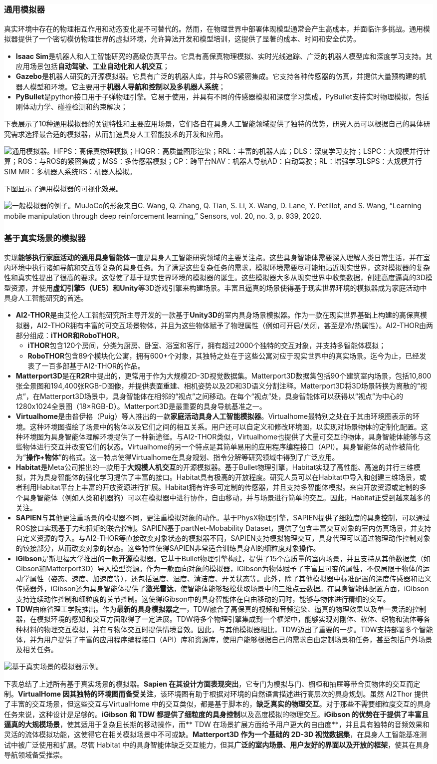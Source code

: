 ### 通用模拟器
真实环境中存在的物理相互作用和动态变化是不可替代的。然而，在物理世界中部署体现模型通常会产生高成本，并面临许多挑战。通用模拟器提供了一个密切模仿物理世界的虚拟环境，允许算法开发和模型培训，这提供了显著的成本、时间和安全优势。
- **Isaac Sim**是机器人和人工智能研究的高级仿真平台。它具有高保真物理模拟、实时光线追踪、广泛的机器人模型库和深度学习支持。其应用场景包括**自动驾驶、工业自动化和人机交互**；
- **Gazebo**是机器人研究的开源模拟器。它具有广泛的机器人库，并与ROS紧密集成。它支持各种传感器的仿真，并提供大量预构建的机器人模型和环境。它主要用于**机器人导航和控制以及多机器人系统**；
- **PyBullet**是python接口用于子弹物理引擎。它易于使用，并具有不同的传感器模拟和深度学习集成。PyBullet支持实时物理模拟，包括刚体动力学、碰撞检测和约束解决；

下表展示了10种通用模拟器的关键特性和主要应用场景，它们各自在具身人工智能领域提供了独特的优势，研究人员可以根据自己的具体研究需求选择最合适的模拟器，从而加速具身人工智能技术的开发和应用。

![通用模拟器。HFPS：高保真物理模拟；HQGR：高质量图形渲染；RRL：丰富的机器人库；DLS：深度学习支持；LSPC：大规模并行计算；ROS：与ROS的紧密集成；MSS：多传感器模拟；CP：跨平台NAV：机器人导航AD：自动驾驶；RL：增强学习LSPS：大规模并行SIM MR：多机器人系统RS：机器人模拟。](<截屏2025-02-21 10.18.03.png>)

下图显示了通用模拟器的可视化效果。

![一般模拟器的例子。MuJoCo的形象来自C. Wang, Q. Zhang, Q. Tian, S. Li, X. Wang, D. Lane, Y. Petillot, and S. Wang, “Learning mobile manipulation through deep reinforcement learning,” Sensors, vol. 20, no. 3, p. 939, 2020.](<截屏2025-02-21 10.18.15.png>)

### 基于真实场景的模拟器
实现**能够执行家庭活动的通用具身智能体**一直是具身人工智能研究领域的主要关注点。这些具身智能体需要深入理解人类日常生活，并在室内环境中执行诸如导航和交互等复杂的具身任务。为了满足这些复杂任务的需求，模拟环境需要尽可能地贴近现实世界，这对模拟器的复杂性和真实性提出了很高的要求。这促使了基于现实世界环境的模拟器的诞生。这些模拟器大多从现实世界中收集数据，创建高度逼真的3D模型资源，并使用**虚幻引擎5（UE5）和Unity**等3D游戏引擎来构建场景。丰富且逼真的场景使得基于现实世界环境的模拟器成为家庭活动中具身人工智能研究的首选。 
- **AI2-THOR**是由艾伦人工智能研究所主导开发的一款基于**Unity3D**的室内具身场景模拟器。作为一款在现实世界基础上构建的高保真模拟器，AI2-THOR拥有丰富的可交互场景物体，并且为这些物体赋予了物理属性（例如可开启/关闭，甚至是冷/热属性）。AI2-THOR由两部分组成：**iTHOR和RoboTHOR**。
  - **iTHOR**包含120个房间，分类为厨房、卧室、浴室和客厅，拥有超过2000个独特的交互对象，并支持多智能体模拟；
  - **RoboTHOR**包含89个模块化公寓，拥有600+个对象，其独特之处在于这些公寓对应于现实世界中的真实场景。迄今为止，已经发表了一百多部基于AI2-THOR的作品。
- **Matterport3D**是在**R2R**中提出的，更常用于作为大规模2D-3D视觉数据集。Matterport3D数据集包括90个建筑室内场景，包括10,800张全景图和194,400张RGB-D图像，并提供表面重建、相机姿势以及2D和3D语义分割注释。Matterport3D将3D场景转换为离散的“视点”，在Matterport3D场景中，具身智能体在相邻的“视点”之间移动。在每个“视点”处，具身智能体可以获得以“视点”为中心的1280x1024全景图（18×RGB-D）。Matterport3D是最重要的具身导航基准之一。
- **Virtualhome**是由普伊格（Puig）等人推出的一款**家庭活动具身人工智能模拟器**。Virtualhome最特别之处在于其由环境图表示的环境。这种环境图描绘了场景中的物体以及它们之间的相互关系。用户还可以自定义和修改环境图，以实现对场景物体的定制化配置。这种环境图为具身智能体理解环境提供了一种新途径。与AI2-THOR类似，Virtualhome也提供了大量可交互的物体，具身智能体能够与这些物体进行交互并改变它们的状态。Virtualhome的另一个特点是其简单易用的应用程序编程接口（API）。具身智能体的动作被简化为“**操作+物体**”的格式。这一特点使得Virtualhome在具身规划、指令分解等研究领域中得到了广泛应用。 
- **Habitat**是Meta公司推出的一款用于**大规模人机交互**的开源模拟器。基于Bullet物理引擎，Habitat实现了高性能、高速的并行三维模拟，并为具身智能体的强化学习提供了丰富的接口。Habitat具有极高的开放程度。研究人员可以在Habitat中导入和创建三维场景，或者利用Habitat平台上丰富的开放资源进行扩展。Habitat拥有许多可定制的传感器，并且支持多智能体模拟。来自开放资源或定制的多个具身智能体（例如人类和机器狗）可以在模拟器中进行协作，自由移动，并与场景进行简单的交互。因此，Habitat正受到越来越多的关注。
- **SAPIEN**与其他更注重场景的模拟器不同，更注重模拟对象的动作。基于PhysX物理引擎，SAPIEN提供了细粒度的具身控制，可以通过ROS接口实现基于力和扭矩的联合控制。SAPIEN基于partNet-Mobability Dataset，提供了包含丰富交互对象的室内仿真场景，并支持自定义资源的导入。与AI2-THOR等直接改变对象状态的模拟器不同，SAPIEN支持模拟物理交互，具身代理可以通过物理动作控制对象的铰接部分，从而改变对象的状态。这些特性使得SAPIEN非常适合训练具身AI的细粒度对象操作。
- **iGibson**是斯坦福大学推出的一款**开源**模拟器。它基于Bullet物理引擎构建，提供了15个高质量的室内场景，并且支持从其他数据集（如Gibson和Matterport3D）导入模型资源。作为一款面向对象的模拟器，iGibson为物体赋予了丰富且可变的属性，不仅局限于物体的运动学属性（姿态、速度、加速度等），还包括温度、湿度、清洁度、开关状态等。此外，除了其他模拟器中标准配置的深度传感器和语义传感器外，iGibson还为具身智能体提供了**激光雷达**，使智能体能够轻松获取场景中的三维点云数据。在具身智能体配置方面，iGibson支持连续动作控制和细粒度的关节控制。这使得iGibson中的具身智能体在自由移动的同时，能够与物体进行精细的交互。
- **TDW**由麻省理工学院推出。作为**最新的具身模拟器之一**，TDW融合了高保真的视频和音频渲染、逼真的物理效果以及单一灵活的控制器，在模拟环境的感知和交互方面取得了一定进展。TDW将多个物理引擎集成到一个框架中，能够实现对刚体、软体、织物和流体等各种材料的物理交互模拟，并在与物体交互时提供情境音效。因此，与其他模拟器相比，TDW迈出了重要的一步。TDW支持部署多个智能体，并为用户提供了丰富的应用程序编程接口（API）库和资源库，使用户能够根据自己的需求自由定制场景和任务，甚至包括户外场景及相关任务。 

![基于真实场景的模拟器示例。](<截屏2025-02-21 10.18.30.png>)

下表总结了上述所有基于真实场景的模拟器。**Sapien 在其设计方面表现突出**，它专门为模拟与门、橱柜和抽屉等带合页物体的交互而定制。**VirtualHome 因其独特的环境图而备受关注**，该环境图有助于根据对环境的自然语言描述进行高层次的具身规划。虽然 AI2Thor 提供了丰富的交互场景，但这些交互与VirtualHome 中的交互类似，都是基于脚本的，**缺乏真实的物理交互**。对于那些不需要细粒度交互的具身任务来说，这种设计是足够的。**iGibson 和 TDW 都提供了细粒度的具身控制**以及高度模拟的物理交互。**iGibson 的优势在于提供了丰富且逼真的大规模场景**，使其适用于复杂且长期的移动操作，而** TDW 在场景扩展方面给予用户更大的自由度**，并且具有独特的音频效果和灵活的流体模拟功能，这使得它在相关模拟场景中不可或缺。**Matterport3D 作为一个基础的 2D-3D 视觉数据集**，在具身人工智能基准测试中被广泛使用和扩展。尽管 Habitat 中的具身智能体缺乏交互能力，但其**广泛的室内场景、用户友好的界面以及开放的框架**，使其在具身导航领域备受推崇。
